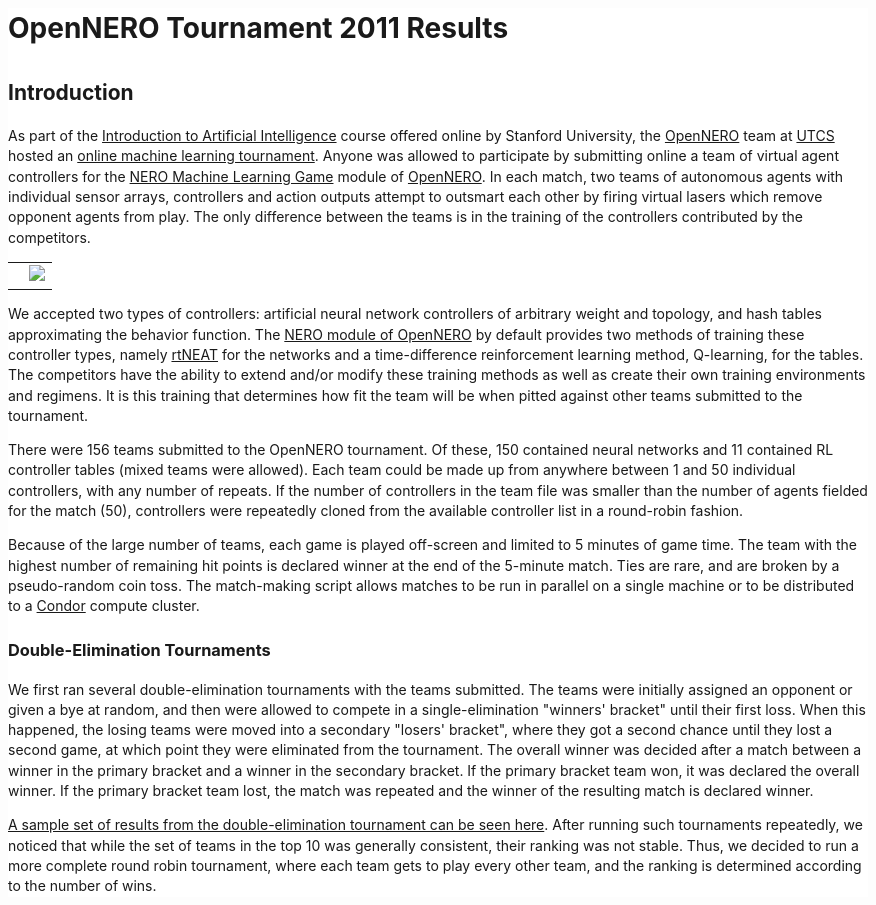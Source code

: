 # OpenNERO Tournament 2011 Results #

## Introduction ##

As part of the [Introduction to Artificial Intelligence](https://www.ai-class.com) course offered online by Stanford University, the [OpenNERO](http://opennero.googlecode.com) team at [UTCS](http://www.cs.utexas.edu/) hosted an [online machine learning tournament](http://code.google.com/p/opennero/wiki/NeroTournamentExercise). Anyone was allowed to participate by submitting online a team of virtual agent controllers for the [NERO Machine Learning Game](NeroMod.md) module of [OpenNERO](http://opennero.googlecode.com).  In each match, two teams of autonomous agents with individual sensor arrays, controllers and action outputs attempt to outsmart each other by firing virtual lasers which remove opponent agents from play.  The only difference between the teams is in the training of the controllers contributed by the competitors.

<table border='0'><tr>
<td></td><td><img src='http://www.cs.utexas.edu/users/risto/pictures/nerogame2.png' height='400' /></td></tr></table>

We accepted two types of controllers: artificial neural network controllers of arbitrary weight and topology, and hash tables approximating the behavior function. The [NERO module of OpenNERO](http://code.google.com/p/opennero/wiki/NeroMod) by default provides two methods of training these controller types, namely [rtNEAT](http://nn.cs.utexas.edu/?rtneat) for the networks and a time-difference reinforcement learning method, Q-learning, for the tables.  The competitors have the ability to extend and/or modify these training methods as well as create their own training environments and regimens. It is this training that determines how fit the team will be when pitted against other teams submitted to the tournament.

There were 156 teams submitted to the OpenNERO tournament. Of these, 150 contained neural networks and 11 contained RL controller tables (mixed teams were allowed). Each team could be made up from anywhere between 1 and 50 individual controllers, with any number of repeats.  If the number of controllers in the team file was smaller than the number of agents fielded for the match (50), controllers were repeatedly cloned from the available controller list in a round-robin fashion.

Because of the large number of teams, each game is played off-screen and limited to 5 minutes of game time. The team with the highest number of remaining hit points is declared winner at the end of the 5-minute match. Ties are rare, and are broken by a pseudo-random coin toss.  The match-making script allows matches to be run in parallel on a single machine or to be distributed to a [Condor](http://research.cs.wisc.edu/condor/) compute cluster.

### Double-Elimination Tournaments ###

We first ran several double-elimination tournaments with the teams submitted. The teams were initially assigned an opponent or given a bye at random, and then were allowed to compete in a single-elimination "winners' bracket" until their first loss. When this happened, the losing teams were moved into a secondary "losers' bracket", where they got a second chance until they lost a second game, at which point they were eliminated from the tournament.  The overall winner was decided after a match between a winner in the primary bracket and a winner in the secondary bracket.  If the primary bracket team won, it was declared the overall winner.  If the primary bracket team lost, the match was repeated and the winner of the resulting match is declared winner.

[A sample set of results from the double-elimination tournament can be seen here](http://www.cs.utexas.edu/~ikarpov/tourney2011/prelim). After running such tournaments repeatedly, we noticed that while the set of teams in the top 10 was generally consistent, their ranking was not stable. Thus, we decided to run a more complete round robin tournament, where each team gets to play every other team, and the ranking is determined according to the number of wins.
